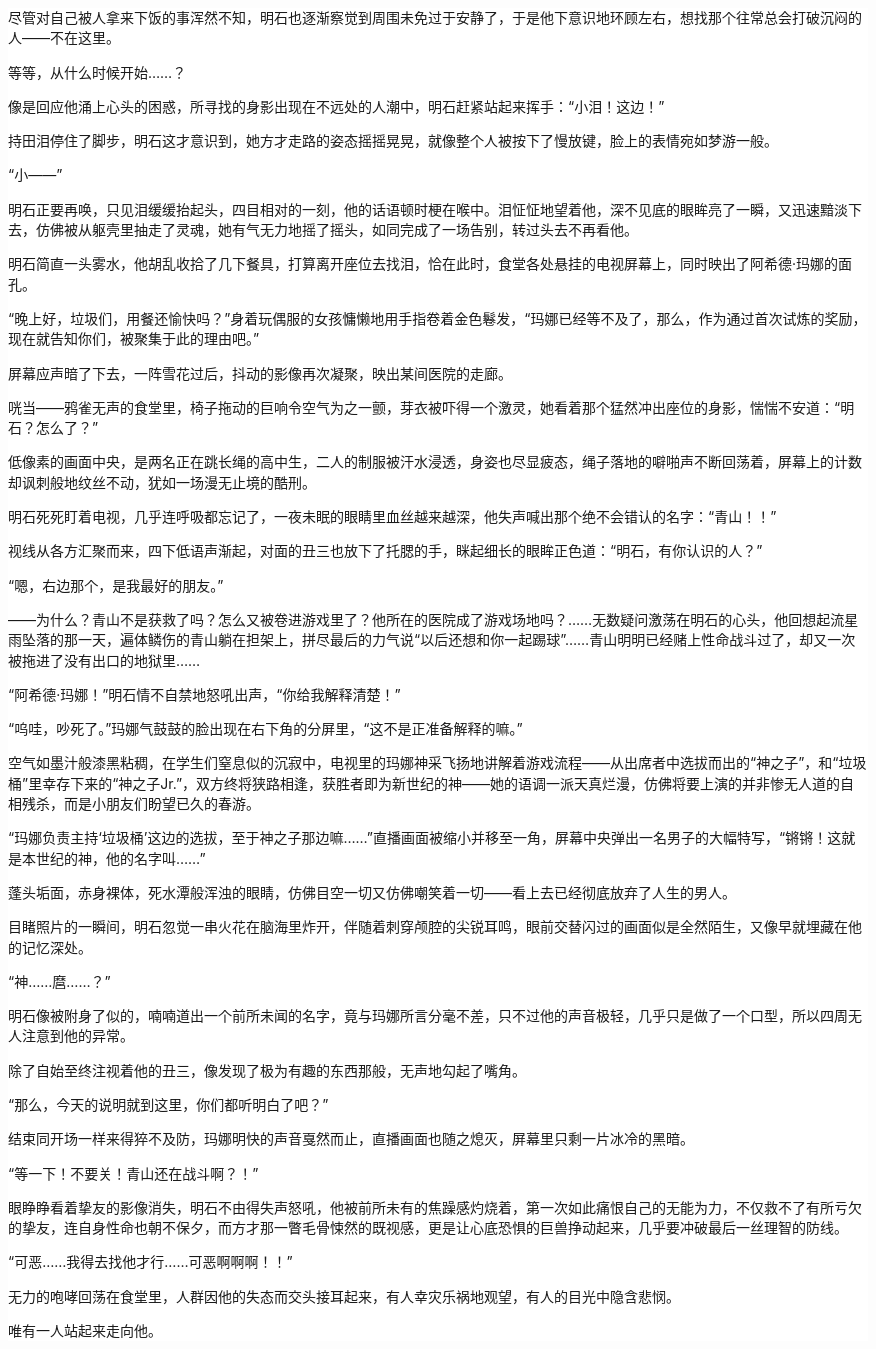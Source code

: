 尽管对自己被人拿来下饭的事浑然不知，明石也逐渐察觉到周围未免过于安静了，于是他下意识地环顾左右，想找那个往常总会打破沉闷的人——不在这里。

等等，从什么时候开始……？

像是回应他涌上心头的困惑，所寻找的身影出现在不远处的人潮中，明石赶紧站起来挥手：“小泪！这边！”

持田泪停住了脚步，明石这才意识到，她方才走路的姿态摇摇晃晃，就像整个人被按下了慢放键，脸上的表情宛如梦游一般。

“小——”

明石正要再唤，只见泪缓缓抬起头，四目相对的一刻，他的话语顿时梗在喉中。泪怔怔地望着他，深不见底的眼眸亮了一瞬，又迅速黯淡下去，仿佛被从躯壳里抽走了灵魂，她有气无力地摇了摇头，如同完成了一场告别，转过头去不再看他。

明石简直一头雾水，他胡乱收拾了几下餐具，打算离开座位去找泪，恰在此时，食堂各处悬挂的电视屏幕上，同时映出了阿希德·玛娜的面孔。

“晚上好，垃圾们，用餐还愉快吗？”身着玩偶服的女孩慵懒地用手指卷着金色鬈发，“玛娜已经等不及了，那么，作为通过首次试炼的奖励，现在就告知你们，被聚集于此的理由吧。”

屏幕应声暗了下去，一阵雪花过后，抖动的影像再次凝聚，映出某间医院的走廊。

咣当——鸦雀无声的食堂里，椅子拖动的巨响令空气为之一颤，芽衣被吓得一个激灵，她看着那个猛然冲出座位的身影，惴惴不安道：“明石？怎么了？”

低像素的画面中央，是两名正在跳长绳的高中生，二人的制服被汗水浸透，身姿也尽显疲态，绳子落地的噼啪声不断回荡着，屏幕上的计数却讽刺般地纹丝不动，犹如一场漫无止境的酷刑。

明石死死盯着电视，几乎连呼吸都忘记了，一夜未眠的眼睛里血丝越来越深，他失声喊出那个绝不会错认的名字：“青山！！”

视线从各方汇聚而来，四下低语声渐起，对面的丑三也放下了托腮的手，眯起细长的眼眸正色道：“明石，有你认识的人？”

“嗯，右边那个，是我最好的朋友。”

——为什么？青山不是获救了吗？怎么又被卷进游戏里了？他所在的医院成了游戏场地吗？……无数疑问激荡在明石的心头，他回想起流星雨坠落的那一天，遍体鳞伤的青山躺在担架上，拼尽最后的力气说“以后还想和你一起踢球”……青山明明已经赌上性命战斗过了，却又一次被拖进了没有出口的地狱里……

“阿希德·玛娜！”明石情不自禁地怒吼出声，“你给我解释清楚！”

“呜哇，吵死了。”玛娜气鼓鼓的脸出现在右下角的分屏里，“这不是正准备解释的嘛。”

空气如墨汁般漆黑粘稠，在学生们窒息似的沉寂中，电视里的玛娜神采飞扬地讲解着游戏流程——从出席者中选拔而出的“神之子”，和“垃圾桶”里幸存下来的“神之子Jr.”，双方终将狭路相逢，获胜者即为新世纪的神——她的语调一派天真烂漫，仿佛将要上演的并非惨无人道的自相残杀，而是小朋友们盼望已久的春游。

“玛娜负责主持‘垃圾桶’这边的选拔，至于神之子那边嘛……”直播画面被缩小并移至一角，屏幕中央弹出一名男子的大幅特写，“锵锵！这就是本世纪的神，他的名字叫……”

蓬头垢面，赤身裸体，死水潭般浑浊的眼睛，仿佛目空一切又仿佛嘲笑着一切——看上去已经彻底放弃了人生的男人。

目睹照片的一瞬间，明石忽觉一串火花在脑海里炸开，伴随着刺穿颅腔的尖锐耳鸣，眼前交替闪过的画面似是全然陌生，又像早就埋藏在他的记忆深处。

“神……麿……？”

明石像被附身了似的，喃喃道出一个前所未闻的名字，竟与玛娜所言分毫不差，只不过他的声音极轻，几乎只是做了一个口型，所以四周无人注意到他的异常。

除了自始至终注视着他的丑三，像发现了极为有趣的东西那般，无声地勾起了嘴角。

“那么，今天的说明就到这里，你们都听明白了吧？”

结束同开场一样来得猝不及防，玛娜明快的声音戛然而止，直播画面也随之熄灭，屏幕里只剩一片冰冷的黑暗。

“等一下！不要关！青山还在战斗啊？！”

眼睁睁看着挚友的影像消失，明石不由得失声怒吼，他被前所未有的焦躁感灼烧着，第一次如此痛恨自己的无能为力，不仅救不了有所亏欠的挚友，连自身性命也朝不保夕，而方才那一瞥毛骨悚然的既视感，更是让心底恐惧的巨兽挣动起来，几乎要冲破最后一丝理智的防线。

“可恶……我得去找他才行……可恶啊啊啊！！”

无力的咆哮回荡在食堂里，人群因他的失态而交头接耳起来，有人幸灾乐祸地观望，有人的目光中隐含悲悯。

唯有一人站起来走向他。

